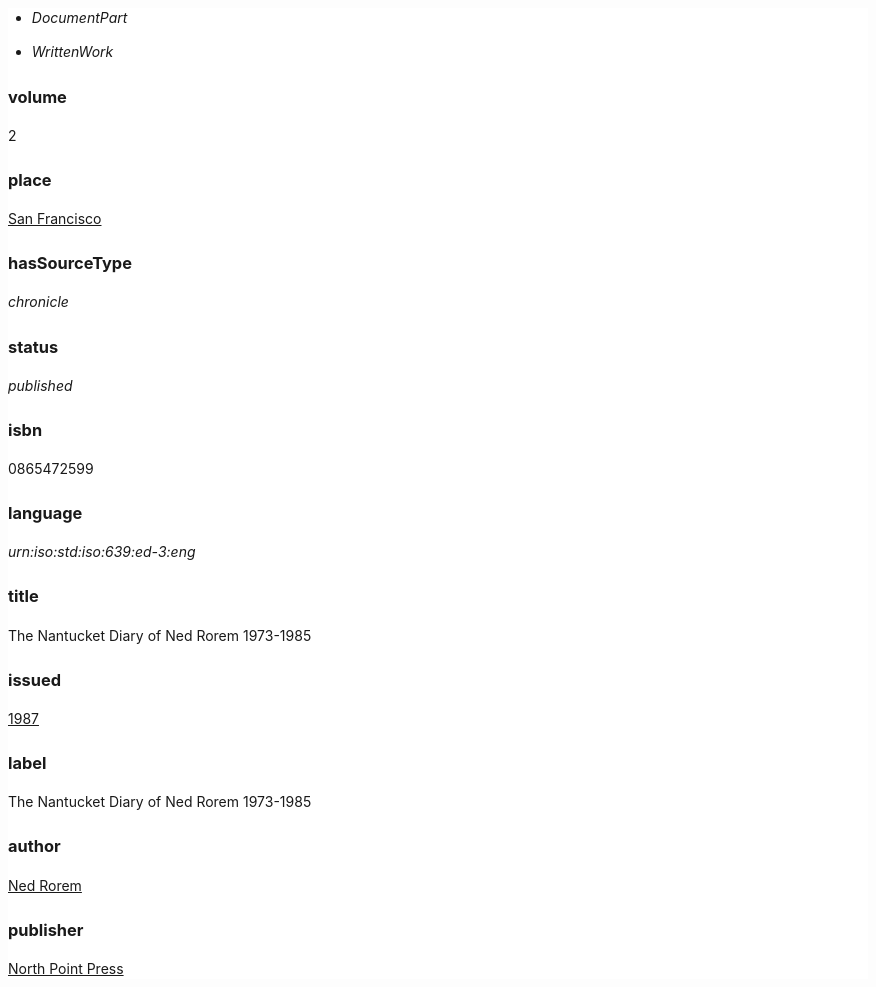  - *DocumentPart*

 - *WrittenWork*

### volume


2

### place


[San Francisco](#San-Francisco)

### hasSourceType


*chronicle*

### status


*published*

### isbn


0865472599

### language


*urn:iso:std:iso:639:ed-3:eng*

### title


The Nantucket Diary of Ned Rorem 1973-1985

### issued


[1987](#1987)

### label


The Nantucket Diary of Ned Rorem 1973-1985

### author


[Ned Rorem](#Ned-Rorem)

### publisher


[North Point Press](#North-Point-Press)
